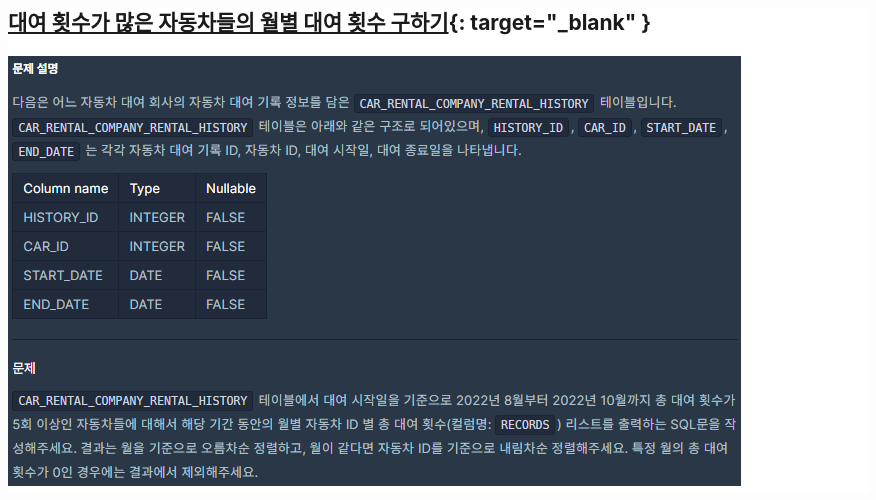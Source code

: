 ## [대여 횟수가 많은 자동차들의 월별 대여 횟수 구하기](https://school.programmers.co.kr/learn/courses/30/lessons/151139){: target="_blank" }

![27-대여-횟수가-많은-자동차들의-월별-대여-횟수-구하기(1)](/assets/img/posts/algorithm-problem/programmers/sql/oracle/level/3/27-대여-횟수가-많은-자동차들의-월별-대여-횟수-구하기(1).png)